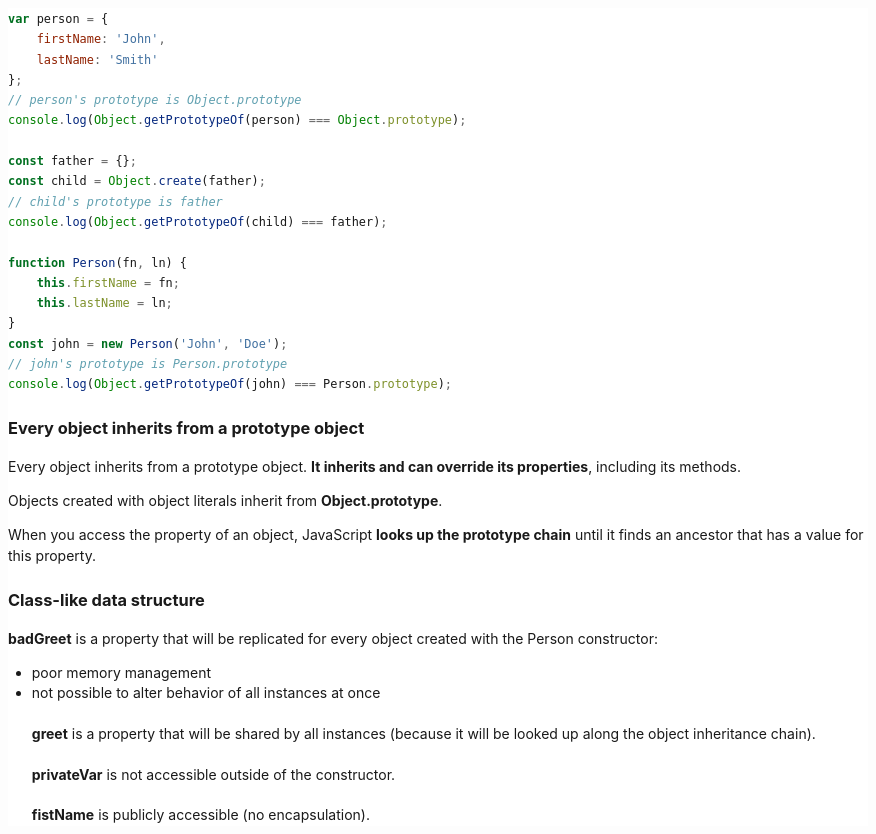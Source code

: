 

```javascript
var person = {
    firstName: 'John',
    lastName: 'Smith'
};
// person's prototype is Object.prototype
console.log(Object.getPrototypeOf(person) === Object.prototype);

const father = {};
const child = Object.create(father);
// child's prototype is father
console.log(Object.getPrototypeOf(child) === father);

function Person(fn, ln) {
    this.firstName = fn;
    this.lastName = ln;
}
const john = new Person('John', 'Doe');
// john's prototype is Person.prototype
console.log(Object.getPrototypeOf(john) === Person.prototype);
```





### Every object inherits from a prototype object



Every object inherits from a prototype object.
**It inherits and can override its properties**, including its methods.

Objects created with object literals inherit from **Object.prototype**.

When you access the property of an object,
JavaScript **looks up the prototype chain**
until it finds an ancestor that has a value for
this property.




### Class-like data structure

**badGreet** is a property that
will be replicated for every
object created with the
Person constructor:<br/>
 - poor memory management<br/>
 - not possible to alter
behavior of all instances at
once<br/><br/>
**greet** is a property that will
be shared by all instances
(because it will be looked up
along the object inheritance
chain).<br/><br/>
**privateVar** is not accessible
outside of the constructor.<br/><br/>
**fistName** is publicly accessible (no encapsulation).
